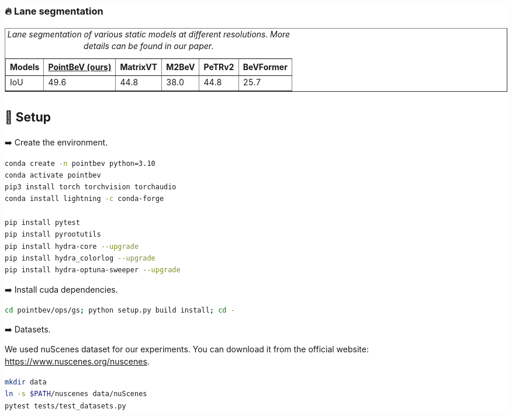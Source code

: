### 🔥 Lane segmentation
<div align="center">
<table border="1">
  <caption><i>Lane segmentation of various static models at different resolutions. More details can be found in our paper.</i></caption>
    <tr>
        <th>Models</th>
        <th><a href="https://arxiv.org/abs/2312.00703">PointBeV (ours)</a></th>
        <th>MatrixVT</th>
        <th>M2BeV</th>
        <th>PeTRv2</th>
        <th>BeVFormer</th>
    </tr>
    <tr class="highlight-column">
        <td>IoU</td>
        <td>49.6</td>
        <td>44.8</td>
        <td>38.0</td>
        <td>44.8</td>
        <td>25.7</td>
    </tr>
</table>
</div>

## 🔨 Setup <a name="setup"></a>

➡️ Create the environment.
```bash
conda create -n pointbev python=3.10
conda activate pointbev
pip3 install torch torchvision torchaudio
conda install lightning -c conda-forge

pip install pytest
pip install pyrootutils
pip install hydra-core --upgrade
pip install hydra_colorlog --upgrade
pip install hydra-optuna-sweeper --upgrade
```

➡️ Install cuda dependencies.
```bash
cd pointbev/ops/gs; python setup.py build install; cd -
```

➡️ Datasets.

We used nuScenes dataset for our experiments. You can download it from the official website: https://www.nuscenes.org/nuscenes.
```bash
mkdir data
ln -s $PATH/nuscenes data/nuScenes
pytest tests/test_datasets.py

```
